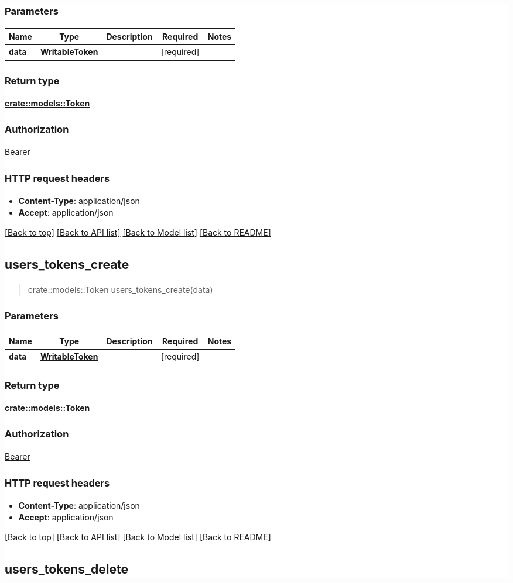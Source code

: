 
### Parameters


Name | Type | Description  | Required | Notes
------------- | ------------- | ------------- | ------------- | -------------
**data** | [**WritableToken**](WritableToken.md) |  | [required] |

### Return type

[**crate::models::Token**](Token.md)

### Authorization

[Bearer](../README.md#Bearer)

### HTTP request headers

- **Content-Type**: application/json
- **Accept**: application/json

[[Back to top]](#) [[Back to API list]](../README.md#documentation-for-api-endpoints) [[Back to Model list]](../README.md#documentation-for-models) [[Back to README]](../README.md)


## users_tokens_create

> crate::models::Token users_tokens_create(data)


### Parameters


Name | Type | Description  | Required | Notes
------------- | ------------- | ------------- | ------------- | -------------
**data** | [**WritableToken**](WritableToken.md) |  | [required] |

### Return type

[**crate::models::Token**](Token.md)

### Authorization

[Bearer](../README.md#Bearer)

### HTTP request headers

- **Content-Type**: application/json
- **Accept**: application/json

[[Back to top]](#) [[Back to API list]](../README.md#documentation-for-api-endpoints) [[Back to Model list]](../README.md#documentation-for-models) [[Back to README]](../README.md)


## users_tokens_delete
